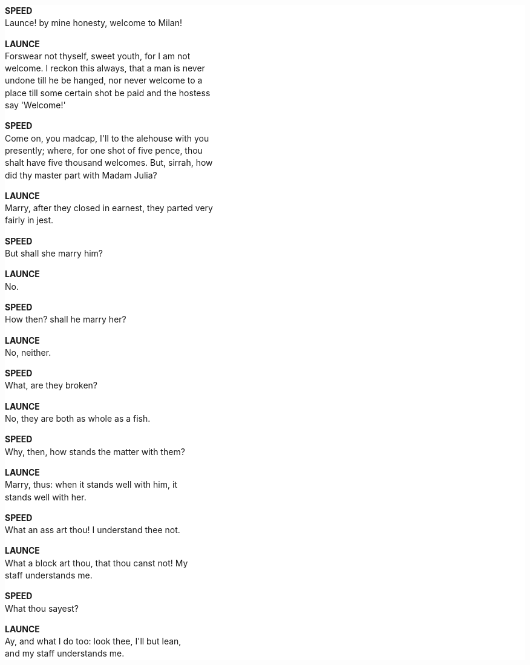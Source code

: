 **SPEED**  
Launce! by mine honesty, welcome to Milan!  

**LAUNCE**  
Forswear not thyself, sweet youth, for I am not  
welcome. I reckon this always, that a man is never  
undone till he be hanged, nor never welcome to a  
place till some certain shot be paid and the hostess  
say 'Welcome!'  

**SPEED**  
Come on, you madcap, I'll to the alehouse with you  
presently; where, for one shot of five pence, thou  
shalt have five thousand welcomes. But, sirrah, how  
did thy master part with Madam Julia?  

**LAUNCE**  
Marry, after they closed in earnest, they parted very  
fairly in jest.  

**SPEED**  
But shall she marry him?  

**LAUNCE**  
No.  

**SPEED**  
How then? shall he marry her?  

**LAUNCE**  
No, neither.  

**SPEED**  
What, are they broken?  

**LAUNCE**  
No, they are both as whole as a fish.  

**SPEED**  
Why, then, how stands the matter with them?  

**LAUNCE**  
Marry, thus: when it stands well with him, it  
stands well with her.  

**SPEED**  
What an ass art thou! I understand thee not.  

**LAUNCE**  
What a block art thou, that thou canst not! My  
staff understands me.  

**SPEED**  
What thou sayest?  

**LAUNCE**  
Ay, and what I do too: look thee, I'll but lean,  
and my staff understands me.  
